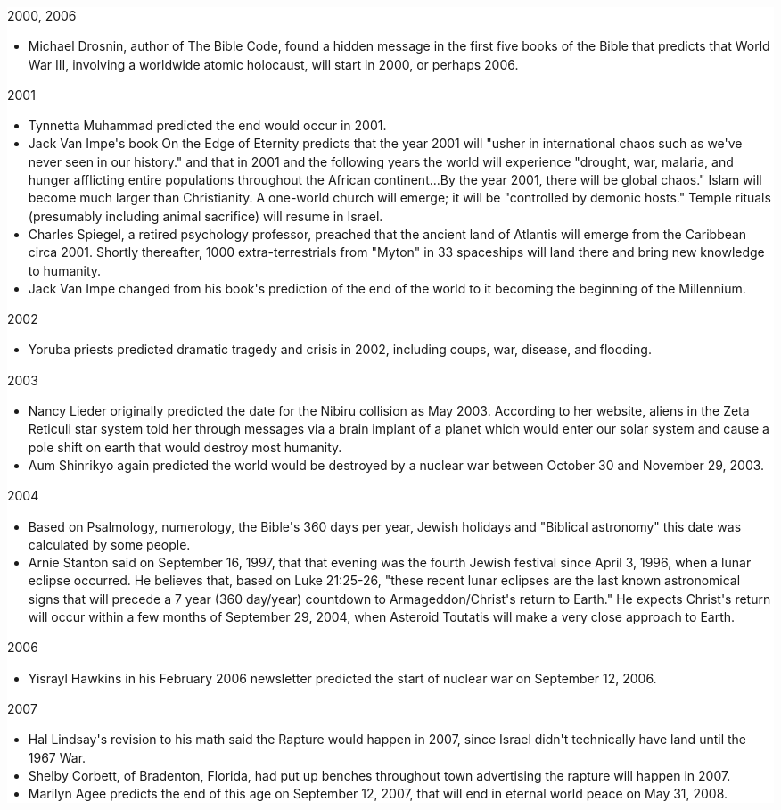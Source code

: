 2000, 2006

- Michael Drosnin, author of The Bible Code, found a hidden message in the first five books of the Bible that predicts that World War III, involving a worldwide atomic holocaust, will start in 2000, or perhaps 2006.

2001

- Tynnetta Muhammad predicted the end would occur in 2001.
- Jack Van Impe's book On the Edge of Eternity predicts that the year 2001 will "usher in international chaos such as we've never seen in our history." and that in 2001 and the following years the world will experience "drought, war, malaria, and hunger afflicting entire populations throughout the African continent...By the year 2001, there will be global chaos." Islam will become much larger than Christianity. A one-world church will emerge; it will be "controlled by demonic hosts." Temple rituals (presumably including animal sacrifice) will resume in Israel.
- Charles Spiegel, a retired psychology professor, preached that the ancient land of Atlantis will emerge from the Caribbean circa 2001. Shortly thereafter, 1000 extra-terrestrials from "Myton" in 33 spaceships will land there and bring new knowledge to humanity.
- Jack Van Impe changed from his book's prediction of the end of the world to it becoming the beginning of the Millennium.

2002

- Yoruba priests predicted dramatic tragedy and crisis in 2002, including coups, war, disease, and flooding.

2003

- Nancy Lieder originally predicted the date for the Nibiru collision as May 2003. According to her website, aliens in the Zeta Reticuli star system told her through messages via a brain implant of a planet which would enter our solar system and cause a pole shift on earth that would destroy most humanity.
- Aum Shinrikyo again predicted the world would be destroyed by a nuclear war between October 30 and November 29, 2003.

2004

- Based on Psalmology, numerology, the Bible's 360 days per year, Jewish holidays and "Biblical astronomy" this date was calculated by some people.
- Arnie Stanton said on September 16, 1997, that that evening was the fourth Jewish festival since April 3, 1996, when a lunar eclipse occurred. He believes that, based on Luke 21:25-26, "these recent lunar eclipses are the last known astronomical signs that will precede a 7 year (360 day/year) countdown to Armageddon/Christ's return to Earth." He expects Christ's return will occur within a few months of September 29, 2004, when Asteroid Toutatis will make a very close approach to Earth.

2006

- Yisrayl Hawkins in his February 2006 newsletter predicted the start of nuclear war on September 12, 2006.

2007

- Hal Lindsay's revision to his math said the Rapture would happen in 2007, since Israel didn't technically have land until the 1967 War.
- Shelby Corbett, of Bradenton, Florida, had put up benches throughout town advertising the rapture will happen in 2007.
- Marilyn Agee predicts the end of this age on September 12, 2007, that will end in eternal world peace on May 31, 2008.
